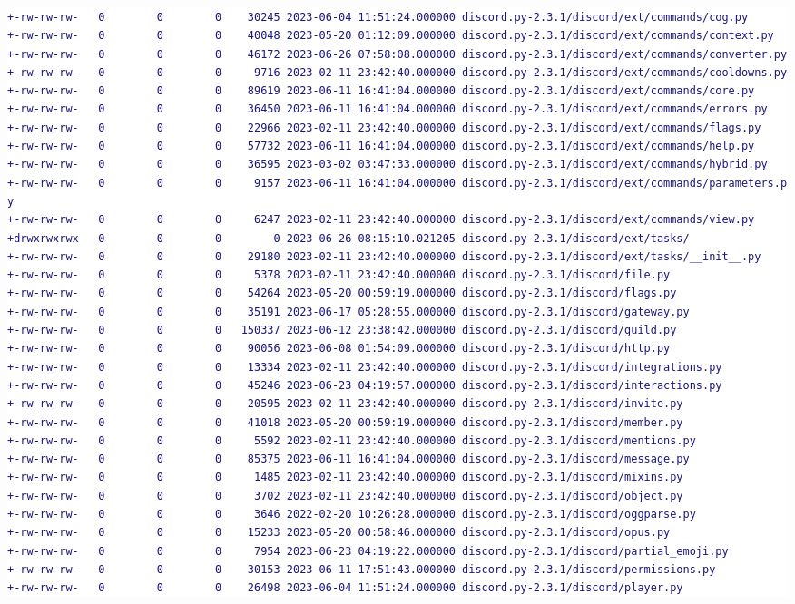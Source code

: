 ```diff
+-rw-rw-rw-   0        0        0    30245 2023-06-04 11:51:24.000000 discord.py-2.3.1/discord/ext/commands/cog.py
+-rw-rw-rw-   0        0        0    40048 2023-05-20 01:12:09.000000 discord.py-2.3.1/discord/ext/commands/context.py
+-rw-rw-rw-   0        0        0    46172 2023-06-26 07:58:08.000000 discord.py-2.3.1/discord/ext/commands/converter.py
+-rw-rw-rw-   0        0        0     9716 2023-02-11 23:42:40.000000 discord.py-2.3.1/discord/ext/commands/cooldowns.py
+-rw-rw-rw-   0        0        0    89619 2023-06-11 16:41:04.000000 discord.py-2.3.1/discord/ext/commands/core.py
+-rw-rw-rw-   0        0        0    36450 2023-06-11 16:41:04.000000 discord.py-2.3.1/discord/ext/commands/errors.py
+-rw-rw-rw-   0        0        0    22966 2023-02-11 23:42:40.000000 discord.py-2.3.1/discord/ext/commands/flags.py
+-rw-rw-rw-   0        0        0    57732 2023-06-11 16:41:04.000000 discord.py-2.3.1/discord/ext/commands/help.py
+-rw-rw-rw-   0        0        0    36595 2023-03-02 03:47:33.000000 discord.py-2.3.1/discord/ext/commands/hybrid.py
+-rw-rw-rw-   0        0        0     9157 2023-06-11 16:41:04.000000 discord.py-2.3.1/discord/ext/commands/parameters.py
+-rw-rw-rw-   0        0        0     6247 2023-02-11 23:42:40.000000 discord.py-2.3.1/discord/ext/commands/view.py
+drwxrwxrwx   0        0        0        0 2023-06-26 08:15:10.021205 discord.py-2.3.1/discord/ext/tasks/
+-rw-rw-rw-   0        0        0    29180 2023-02-11 23:42:40.000000 discord.py-2.3.1/discord/ext/tasks/__init__.py
+-rw-rw-rw-   0        0        0     5378 2023-02-11 23:42:40.000000 discord.py-2.3.1/discord/file.py
+-rw-rw-rw-   0        0        0    54264 2023-05-20 00:59:19.000000 discord.py-2.3.1/discord/flags.py
+-rw-rw-rw-   0        0        0    35191 2023-06-17 05:28:55.000000 discord.py-2.3.1/discord/gateway.py
+-rw-rw-rw-   0        0        0   150337 2023-06-12 23:38:42.000000 discord.py-2.3.1/discord/guild.py
+-rw-rw-rw-   0        0        0    90056 2023-06-08 01:54:09.000000 discord.py-2.3.1/discord/http.py
+-rw-rw-rw-   0        0        0    13334 2023-02-11 23:42:40.000000 discord.py-2.3.1/discord/integrations.py
+-rw-rw-rw-   0        0        0    45246 2023-06-23 04:19:57.000000 discord.py-2.3.1/discord/interactions.py
+-rw-rw-rw-   0        0        0    20595 2023-02-11 23:42:40.000000 discord.py-2.3.1/discord/invite.py
+-rw-rw-rw-   0        0        0    41018 2023-05-20 00:59:19.000000 discord.py-2.3.1/discord/member.py
+-rw-rw-rw-   0        0        0     5592 2023-02-11 23:42:40.000000 discord.py-2.3.1/discord/mentions.py
+-rw-rw-rw-   0        0        0    85375 2023-06-11 16:41:04.000000 discord.py-2.3.1/discord/message.py
+-rw-rw-rw-   0        0        0     1485 2023-02-11 23:42:40.000000 discord.py-2.3.1/discord/mixins.py
+-rw-rw-rw-   0        0        0     3702 2023-02-11 23:42:40.000000 discord.py-2.3.1/discord/object.py
+-rw-rw-rw-   0        0        0     3646 2022-02-20 10:26:28.000000 discord.py-2.3.1/discord/oggparse.py
+-rw-rw-rw-   0        0        0    15233 2023-05-20 00:58:46.000000 discord.py-2.3.1/discord/opus.py
+-rw-rw-rw-   0        0        0     7954 2023-06-23 04:19:22.000000 discord.py-2.3.1/discord/partial_emoji.py
+-rw-rw-rw-   0        0        0    30153 2023-06-11 17:51:43.000000 discord.py-2.3.1/discord/permissions.py
+-rw-rw-rw-   0        0        0    26498 2023-06-04 11:51:24.000000 discord.py-2.3.1/discord/player.py
```